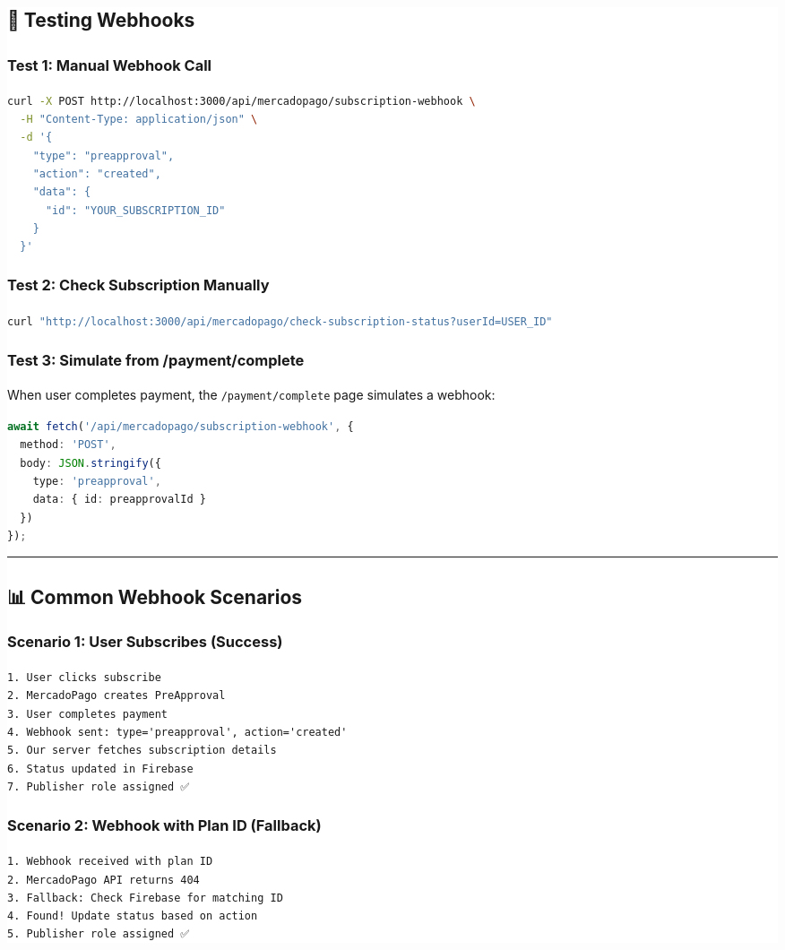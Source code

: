 
## 🚀 Testing Webhooks

### **Test 1: Manual Webhook Call**
```bash
curl -X POST http://localhost:3000/api/mercadopago/subscription-webhook \
  -H "Content-Type: application/json" \
  -d '{
    "type": "preapproval",
    "action": "created",
    "data": {
      "id": "YOUR_SUBSCRIPTION_ID"
    }
  }'
```

### **Test 2: Check Subscription Manually**
```bash
curl "http://localhost:3000/api/mercadopago/check-subscription-status?userId=USER_ID"
```

### **Test 3: Simulate from /payment/complete**
When user completes payment, the `/payment/complete` page simulates a webhook:
```typescript
await fetch('/api/mercadopago/subscription-webhook', {
  method: 'POST',
  body: JSON.stringify({
    type: 'preapproval',
    data: { id: preapprovalId }
  })
});
```

---

## 📊 Common Webhook Scenarios

### **Scenario 1: User Subscribes (Success)**
```
1. User clicks subscribe
2. MercadoPago creates PreApproval
3. User completes payment
4. Webhook sent: type='preapproval', action='created'
5. Our server fetches subscription details
6. Status updated in Firebase
7. Publisher role assigned ✅
```

### **Scenario 2: Webhook with Plan ID (Fallback)**
```
1. Webhook received with plan ID
2. MercadoPago API returns 404
3. Fallback: Check Firebase for matching ID
4. Found! Update status based on action
5. Publisher role assigned ✅
```
